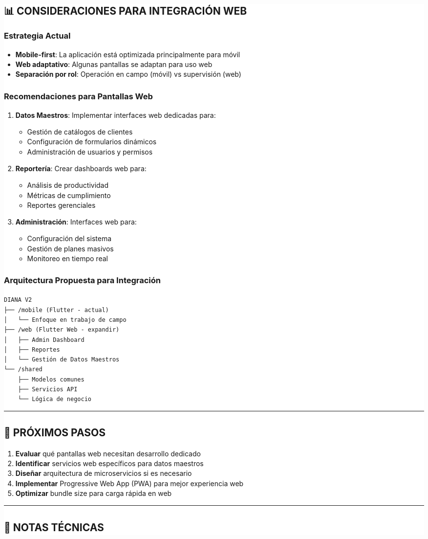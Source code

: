 
## 📊 CONSIDERACIONES PARA INTEGRACIÓN WEB

### Estrategia Actual
- **Mobile-first**: La aplicación está optimizada principalmente para móvil
- **Web adaptativo**: Algunas pantallas se adaptan para uso web
- **Separación por rol**: Operación en campo (móvil) vs supervisión (web)

### Recomendaciones para Pantallas Web
1. **Datos Maestros**: Implementar interfaces web dedicadas para:
   - Gestión de catálogos de clientes
   - Configuración de formularios dinámicos
   - Administración de usuarios y permisos

2. **Reportería**: Crear dashboards web para:
   - Análisis de productividad
   - Métricas de cumplimiento
   - Reportes gerenciales

3. **Administración**: Interfaces web para:
   - Configuración del sistema
   - Gestión de planes masivos
   - Monitoreo en tiempo real

### Arquitectura Propuesta para Integración
```
DIANA V2
├── /mobile (Flutter - actual)
│   └── Enfoque en trabajo de campo
├── /web (Flutter Web - expandir)
│   ├── Admin Dashboard
│   ├── Reportes
│   └── Gestión de Datos Maestros
└── /shared
    ├── Modelos comunes
    ├── Servicios API
    └── Lógica de negocio
```

---

## 🔄 PRÓXIMOS PASOS

1. **Evaluar** qué pantallas web necesitan desarrollo dedicado
2. **Identificar** servicios web específicos para datos maestros
3. **Diseñar** arquitectura de microservicios si es necesario
4. **Implementar** Progressive Web App (PWA) para mejor experiencia web
5. **Optimizar** bundle size para carga rápida en web

---

## 📝 NOTAS TÉCNICAS
